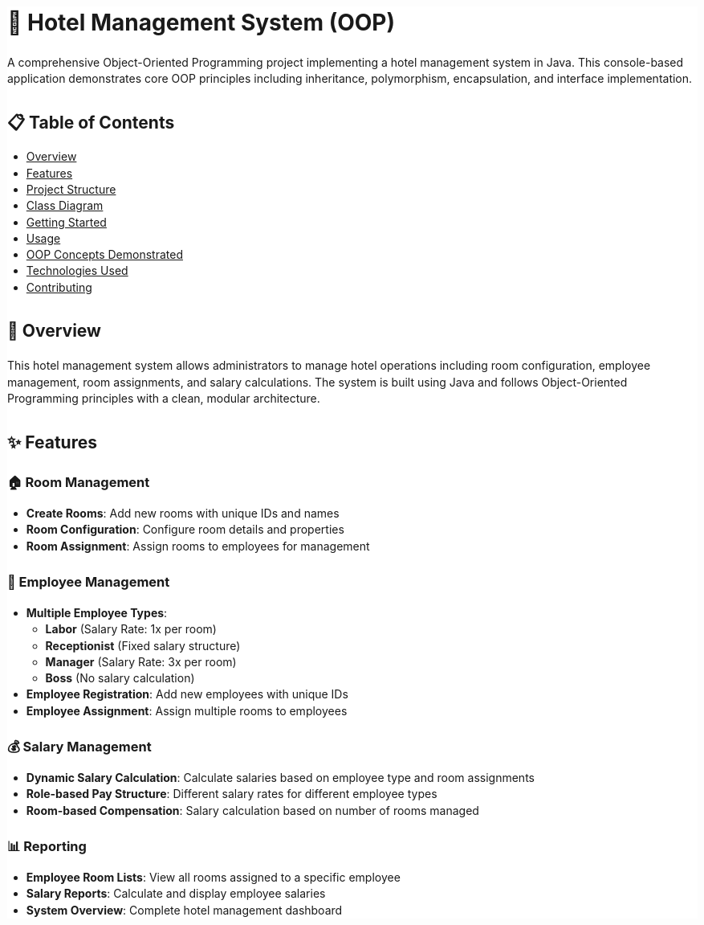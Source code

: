 # 🏨 Hotel Management System (OOP)

A comprehensive Object-Oriented Programming project implementing a hotel management system in Java. This console-based application demonstrates core OOP principles including inheritance, polymorphism, encapsulation, and interface implementation.

## 📋 Table of Contents

- [Overview](#overview)
- [Features](#features)
- [Project Structure](#project-structure)
- [Class Diagram](#class-diagram)
- [Getting Started](#getting-started)
- [Usage](#usage)
- [OOP Concepts Demonstrated](#oop-concepts-demonstrated)
- [Technologies Used](#technologies-used)
- [Contributing](#contributing)

## 🎯 Overview

This hotel management system allows administrators to manage hotel operations including room configuration, employee management, room assignments, and salary calculations. The system is built using Java and follows Object-Oriented Programming principles with a clean, modular architecture.

## ✨ Features

### 🏠 Room Management
- **Create Rooms**: Add new rooms with unique IDs and names
- **Room Configuration**: Configure room details and properties
- **Room Assignment**: Assign rooms to employees for management

### 👥 Employee Management
- **Multiple Employee Types**:
  - **Labor** (Salary Rate: 1x per room)
  - **Receptionist** (Fixed salary structure)
  - **Manager** (Salary Rate: 3x per room)
  - **Boss** (No salary calculation)
- **Employee Registration**: Add new employees with unique IDs
- **Employee Assignment**: Assign multiple rooms to employees

### 💰 Salary Management
- **Dynamic Salary Calculation**: Calculate salaries based on employee type and room assignments
- **Role-based Pay Structure**: Different salary rates for different employee types
- **Room-based Compensation**: Salary calculation based on number of rooms managed

### 📊 Reporting
- **Employee Room Lists**: View all rooms assigned to a specific employee
- **Salary Reports**: Calculate and display employee salaries
- **System Overview**: Complete hotel management dashboard
